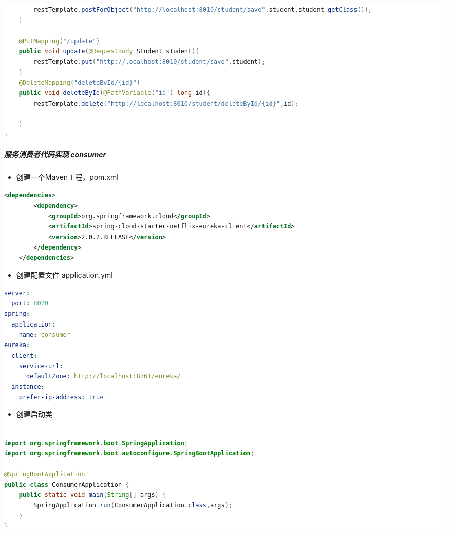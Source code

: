 ```java
        restTemplate.postForObject("http://localhost:8010/student/save",student,student.getClass());
    }

    @PutMapping("/update")
    public void update(@RequestBody Student student){
        restTemplate.put("http://localhost:8010/student/save",student);
    }
    @DeleteMapping("deleteById/{id}")
    public void deleteById(@PathVariable("id") long id){
        restTemplate.delete("http://localhost:8010/student/deleteById/{id}",id);

    }
}
```

##### 服务消费者代码实现 consumer

- 创建一个Maven工程，pom.xml

```xml
<dependencies>
        <dependency>
            <groupId>org.springframework.cloud</groupId>
            <artifactId>spring-cloud-starter-netflix-eureka-client</artifactId>
            <version>2.0.2.RELEASE</version>
        </dependency>
    </dependencies>
```

- 创建配置文件 application.yml

```yaml
server:
  port: 8020
spring:
  application:
    name: consumer
eureka:
  client:
    service-url: 
      defaultZone: http://localhost:8761/eureka/
  instance:
    prefer-ip-address: true
```

- 创建启动类

```java

import org.springframework.boot.SpringApplication;
import org.springframework.boot.autoconfigure.SpringBootApplication;

@SpringBootApplication
public class ConsumerApplication {
    public static void main(String[] args) {
        SpringApplication.run(ConsumerApplication.class,args);
    }
}
```
